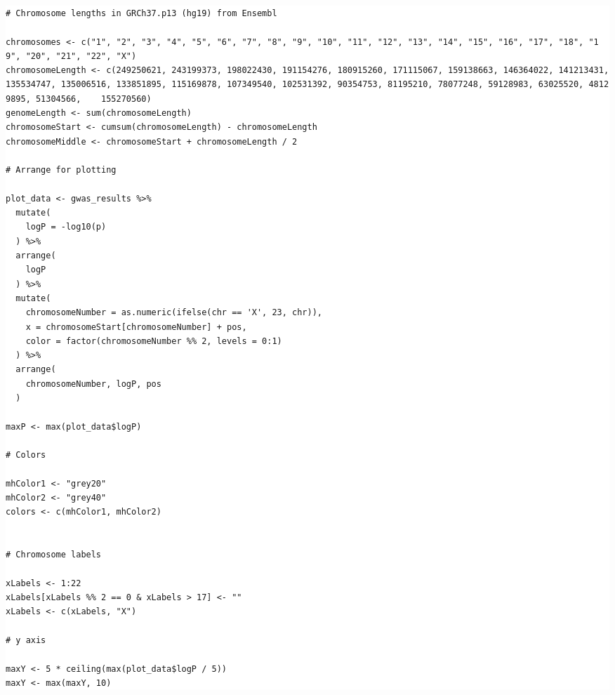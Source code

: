     # Chromosome lengths in GRCh37.p13 (hg19) from Ensembl

    chromosomes <- c("1", "2", "3", "4", "5", "6", "7", "8", "9", "10", "11", "12", "13", "14", "15", "16", "17", "18", "19", "20", "21", "22", "X")
    chromosomeLength <- c(249250621, 243199373, 198022430, 191154276, 180915260, 171115067, 159138663, 146364022, 141213431, 135534747, 135006516, 133851895, 115169878, 107349540, 102531392, 90354753, 81195210, 78077248, 59128983, 63025520, 48129895, 51304566,    155270560)
    genomeLength <- sum(chromosomeLength)
    chromosomeStart <- cumsum(chromosomeLength) - chromosomeLength
    chromosomeMiddle <- chromosomeStart + chromosomeLength / 2

    # Arrange for plotting

    plot_data <- gwas_results %>%
      mutate(
        logP = -log10(p)
      ) %>% 
      arrange(
        logP
      ) %>%
      mutate(
        chromosomeNumber = as.numeric(ifelse(chr == 'X', 23, chr)),
        x = chromosomeStart[chromosomeNumber] + pos,
        color = factor(chromosomeNumber %% 2, levels = 0:1)
      ) %>%
      arrange(
        chromosomeNumber, logP, pos
      )

    maxP <- max(plot_data$logP)

    # Colors

    mhColor1 <- "grey20"
    mhColor2 <- "grey40"
    colors <- c(mhColor1, mhColor2)


    # Chromosome labels

    xLabels <- 1:22
    xLabels[xLabels %% 2 == 0 & xLabels > 17] <- ""
    xLabels <- c(xLabels, "X")

    # y axis

    maxY <- 5 * ceiling(max(plot_data$logP / 5))
    maxY <- max(maxY, 10)
